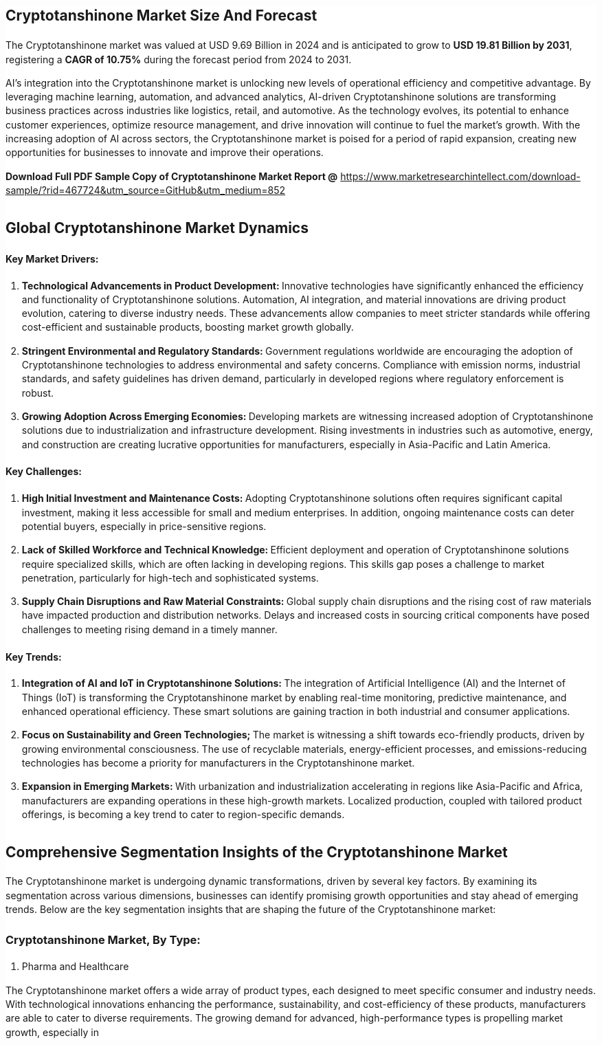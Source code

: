 <h2>Cryptotanshinone Market Size And Forecast</h2><p>The Cryptotanshinone market was valued at USD 9.69 Billion in 2024 and is anticipated to grow to <strong>USD 19.81 Billion by 2031</strong>, registering a <strong>CAGR of 10.75%</strong> during the forecast period from 2024 to 2031.</p><p>AI’s integration into the Cryptotanshinone market is unlocking new levels of operational efficiency and competitive advantage. By leveraging machine learning, automation, and advanced analytics, AI-driven Cryptotanshinone solutions are transforming business practices across industries like logistics, retail, and automotive. As the technology evolves, its potential to enhance customer experiences, optimize resource management, and drive innovation will continue to fuel the market’s growth. With the increasing adoption of AI across sectors, the Cryptotanshinone market is poised for a period of rapid expansion, creating new opportunities for businesses to innovate and improve their operations.</p><p><strong>Download Full PDF Sample Copy of Cryptotanshinone Market Report @</strong>&nbsp;<a href="https://www.marketresearchintellect.com/download-sample/?rid=467724&amp;utm_source=GitHub&amp;utm_medium=852">https://www.marketresearchintellect.com/download-sample/?rid=467724&amp;utm_source=GitHub&amp;utm_medium=852</a></p><h2>Global Cryptotanshinone Market Dynamics</h2><h4><strong>Key Market Drivers:</strong></h4><ol><li><p><strong>Technological Advancements in Product Development:&nbsp;</strong>Innovative technologies have significantly enhanced the efficiency and functionality of Cryptotanshinone solutions. Automation, AI integration, and material innovations are driving product evolution, catering to diverse industry needs. These advancements allow companies to meet stricter standards while offering cost-efficient and sustainable products, boosting market growth globally.</p></li><li><p><strong>Stringent Environmental and Regulatory Standards:&nbsp;</strong>Government regulations worldwide are encouraging the adoption of Cryptotanshinone technologies to address environmental and safety concerns. Compliance with emission norms, industrial standards, and safety guidelines has driven demand, particularly in developed regions where regulatory enforcement is robust.</p></li><li><p><strong>Growing Adoption Across Emerging Economies:&nbsp;</strong>Developing markets are witnessing increased adoption of Cryptotanshinone solutions due to industrialization and infrastructure development. Rising investments in industries such as automotive, energy, and construction are creating lucrative opportunities for manufacturers, especially in Asia-Pacific and Latin America.</p></li></ol><h4><strong>Key Challenges:</strong></h4><ol><li><p><strong>High Initial Investment and Maintenance Costs:&nbsp;</strong>Adopting Cryptotanshinone solutions often requires significant capital investment, making it less accessible for small and medium enterprises. In addition, ongoing maintenance costs can deter potential buyers, especially in price-sensitive regions.</p></li><li><p><strong>Lack of Skilled Workforce and Technical Knowledge:&nbsp;</strong>Efficient deployment and operation of Cryptotanshinone solutions require specialized skills, which are often lacking in developing regions. This skills gap poses a challenge to market penetration, particularly for high-tech and sophisticated systems.</p></li><li><p><strong>Supply Chain Disruptions and Raw Material Constraints:&nbsp;</strong>Global supply chain disruptions and the rising cost of raw materials have impacted production and distribution networks. Delays and increased costs in sourcing critical components have posed challenges to meeting rising demand in a timely manner.</p></li></ol><h4><strong>Key Trends:</strong></h4><ol><li><p><strong>Integration of AI and IoT in Cryptotanshinone Solutions:&nbsp;</strong>The integration of Artificial Intelligence (AI) and the Internet of Things (IoT) is transforming the Cryptotanshinone market by enabling real-time monitoring, predictive maintenance, and enhanced operational efficiency. These smart solutions are gaining traction in both industrial and consumer applications.</p></li><li><p><strong>Focus on Sustainability and Green Technologies;&nbsp;</strong>The market is witnessing a shift towards eco-friendly products, driven by growing environmental consciousness. The use of recyclable materials, energy-efficient processes, and emissions-reducing technologies has become a priority for manufacturers in the Cryptotanshinone market.</p></li><li><p><strong>Expansion in Emerging Markets:&nbsp;</strong>With urbanization and industrialization accelerating in regions like Asia-Pacific and Africa, manufacturers are expanding operations in these high-growth markets. Localized production, coupled with tailored product offerings, is becoming a key trend to cater to region-specific demands.</p></li></ol><div class="article-main__content" data-test-id="publishing-text-block"><h2>Comprehensive Segmentation Insights of the Cryptotanshinone Market</h2><p>The Cryptotanshinone market is undergoing dynamic transformations, driven by several key factors. By examining its segmentation across various dimensions, businesses can identify promising growth opportunities and stay ahead of emerging trends. Below are the key segmentation insights that are shaping the future of the Cryptotanshinone market:</p><h3><strong>Cryptotanshinone Market, By Type:<br /></strong></h3><ol><li>Pharma and Healthcare</li></ol><p>The Cryptotanshinone market offers a wide array of product types, each designed to meet specific consumer and industry needs. With technological innovations enhancing the performance, sustainability, and cost-efficiency of these products, manufacturers are able to cater to diverse requirements. The growing demand for advanced, high-performance types is propelling market growth, especially in
